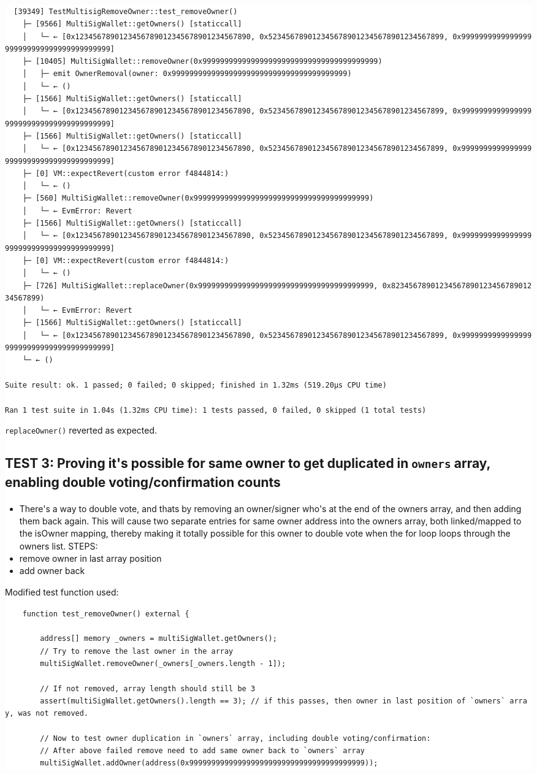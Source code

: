 ```solidity
  [39349] TestMultisigRemoveOwner::test_removeOwner()
    ├─ [9566] MultiSigWallet::getOwners() [staticcall]
    │   └─ ← [0x1234567890123456789012345678901234567890, 0x5234567890123456789012345678901234567899, 0x9999999999999999999999999999999999999999]
    ├─ [10405] MultiSigWallet::removeOwner(0x9999999999999999999999999999999999999999)
    │   ├─ emit OwnerRemoval(owner: 0x9999999999999999999999999999999999999999)
    │   └─ ← ()
    ├─ [1566] MultiSigWallet::getOwners() [staticcall]
    │   └─ ← [0x1234567890123456789012345678901234567890, 0x5234567890123456789012345678901234567899, 0x9999999999999999999999999999999999999999]
    ├─ [1566] MultiSigWallet::getOwners() [staticcall]
    │   └─ ← [0x1234567890123456789012345678901234567890, 0x5234567890123456789012345678901234567899, 0x9999999999999999999999999999999999999999]
    ├─ [0] VM::expectRevert(custom error f4844814:)
    │   └─ ← ()
    ├─ [560] MultiSigWallet::removeOwner(0x9999999999999999999999999999999999999999)
    │   └─ ← EvmError: Revert
    ├─ [1566] MultiSigWallet::getOwners() [staticcall]
    │   └─ ← [0x1234567890123456789012345678901234567890, 0x5234567890123456789012345678901234567899, 0x9999999999999999999999999999999999999999]
    ├─ [0] VM::expectRevert(custom error f4844814:)
    │   └─ ← ()
    ├─ [726] MultiSigWallet::replaceOwner(0x9999999999999999999999999999999999999999, 0x8234567890123456789012345678901234567899)
    │   └─ ← EvmError: Revert
    ├─ [1566] MultiSigWallet::getOwners() [staticcall]
    │   └─ ← [0x1234567890123456789012345678901234567890, 0x5234567890123456789012345678901234567899, 0x9999999999999999999999999999999999999999]
    └─ ← ()

Suite result: ok. 1 passed; 0 failed; 0 skipped; finished in 1.32ms (519.20µs CPU time)

Ran 1 test suite in 1.04s (1.32ms CPU time): 1 tests passed, 0 failed, 0 skipped (1 total tests)
```

`replaceOwner()` reverted as expected.

## TEST 3: Proving it's possible for same owner to get duplicated in `owners` array, enabling double voting/confirmation counts

* There's a way to double vote, and thats by removing an owner/signer who's at the end of the owners array, and then adding them back again. This will cause two separate entries for same owner address into the owners array, both linked/mapped to the isOwner mapping, thereby making it totally possible for this owner to double vote when the for loop loops through the owners list. STEPS:
* remove owner in last array position
* add owner back

Modified test function used:

```solidity
    function test_removeOwner() external {

        address[] memory _owners = multiSigWallet.getOwners();
        // Try to remove the last owner in the array
        multiSigWallet.removeOwner(_owners[_owners.length - 1]);

        // If not removed, array length should still be 3
        assert(multiSigWallet.getOwners().length == 3); // if this passes, then owner in last position of `owners` array, was not removed.

        // Now to test owner duplication in `owners` array, including double voting/confirmation:
        // After above failed remove need to add same owner back to `owners` array
        multiSigWallet.addOwner(address(0x9999999999999999999999999999999999999999));
```